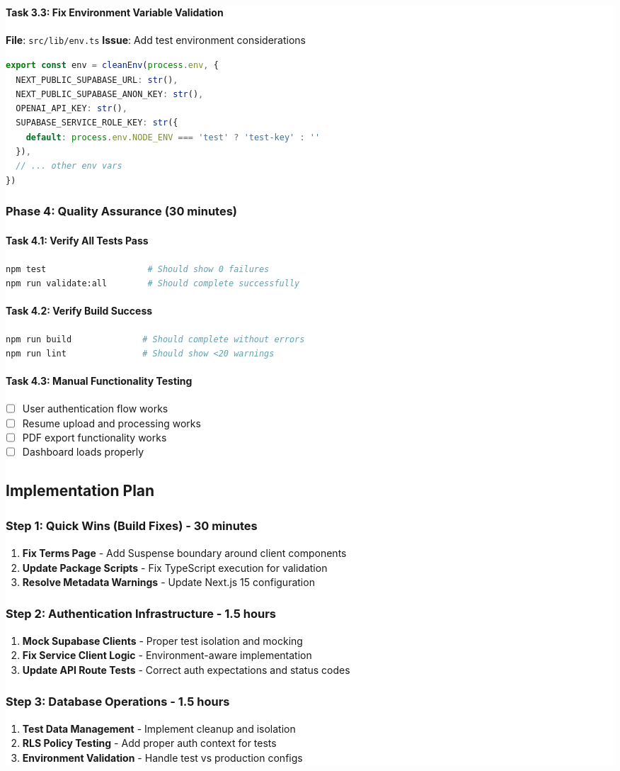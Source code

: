 ```typescript
```

#### Task 3.3: Fix Environment Variable Validation
**File**: `src/lib/env.ts`
**Issue**: Add test environment considerations
```typescript
export const env = cleanEnv(process.env, {
  NEXT_PUBLIC_SUPABASE_URL: str(),
  NEXT_PUBLIC_SUPABASE_ANON_KEY: str(),
  OPENAI_API_KEY: str(),
  SUPABASE_SERVICE_ROLE_KEY: str({ 
    default: process.env.NODE_ENV === 'test' ? 'test-key' : '' 
  }),
  // ... other env vars
})
```

### Phase 4: Quality Assurance (30 minutes)

#### Task 4.1: Verify All Tests Pass
```bash
npm test                    # Should show 0 failures
npm run validate:all        # Should complete successfully
```

#### Task 4.2: Verify Build Success  
```bash
npm run build              # Should complete without errors
npm run lint               # Should show <20 warnings
```

#### Task 4.3: Manual Functionality Testing
- [ ] User authentication flow works
- [ ] Resume upload and processing works  
- [ ] PDF export functionality works
- [ ] Dashboard loads properly

## Implementation Plan

### Step 1: Quick Wins (Build Fixes) - 30 minutes
1. **Fix Terms Page** - Add Suspense boundary around client components
2. **Update Package Scripts** - Fix TypeScript execution for validation  
3. **Resolve Metadata Warnings** - Update Next.js 15 configuration

### Step 2: Authentication Infrastructure - 1.5 hours
1. **Mock Supabase Clients** - Proper test isolation and mocking
2. **Fix Service Client Logic** - Environment-aware implementation
3. **Update API Route Tests** - Correct auth expectations and status codes

### Step 3: Database Operations - 1.5 hours
1. **Test Data Management** - Implement cleanup and isolation
2. **RLS Policy Testing** - Add proper auth context for tests
3. **Environment Validation** - Handle test vs production configs
